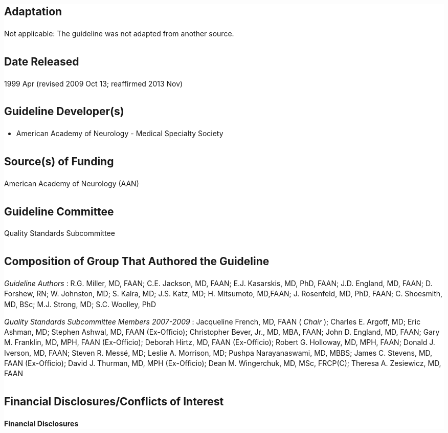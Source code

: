 ## Adaptation



Not applicable: The guideline was not adapted from another source.

## Date Released

1999 Apr (revised 2009 Oct 13; reaffirmed 2013 Nov)

## Guideline Developer(s)

- American Academy of Neurology - Medical Specialty Society

## Source(s) of Funding



American Academy of Neurology (AAN)

## Guideline Committee



Quality Standards Subcommittee

## Composition of Group That Authored the Guideline



 _Guideline Authors_ : R.G. Miller, MD, FAAN; C.E. Jackson, MD, FAAN; E.J. Kasarskis, MD, PhD, FAAN; J.D. England, MD, FAAN; D. Forshew, RN; W. Johnston, MD; S. Kalra, MD; J.S. Katz, MD; H. Mitsumoto, MD,FAAN; J. Rosenfeld, MD, PhD, FAAN; C. Shoesmith, MD, BSc; M.J. Strong, MD; S.C. Woolley, PhD

_Quality Standards Subcommittee Members 2007-2009_ : Jacqueline French, MD, FAAN ( _Chair_ ); Charles E. Argoff, MD; Eric Ashman, MD; Stephen Ashwal, MD, FAAN (Ex-Officio); Christopher Bever, Jr., MD, MBA, FAAN; John D. England, MD, FAAN; Gary M. Franklin, MD, MPH, FAAN (Ex-Officio); Deborah Hirtz, MD, FAAN (Ex-Officio); Robert G. Holloway, MD, MPH, FAAN; Donald J. Iverson, MD, FAAN; Steven R. Messé, MD; Leslie A. Morrison, MD; Pushpa Narayanaswami, MD, MBBS; James C. Stevens, MD, FAAN (Ex-Officio); David J. Thurman, MD, MPH (Ex-Officio); Dean M. Wingerchuk, MD, MSc, FRCP(C); Theresa A. Zesiewicz, MD, FAAN

## Financial Disclosures/Conflicts of Interest



 **Financial Disclosures**
